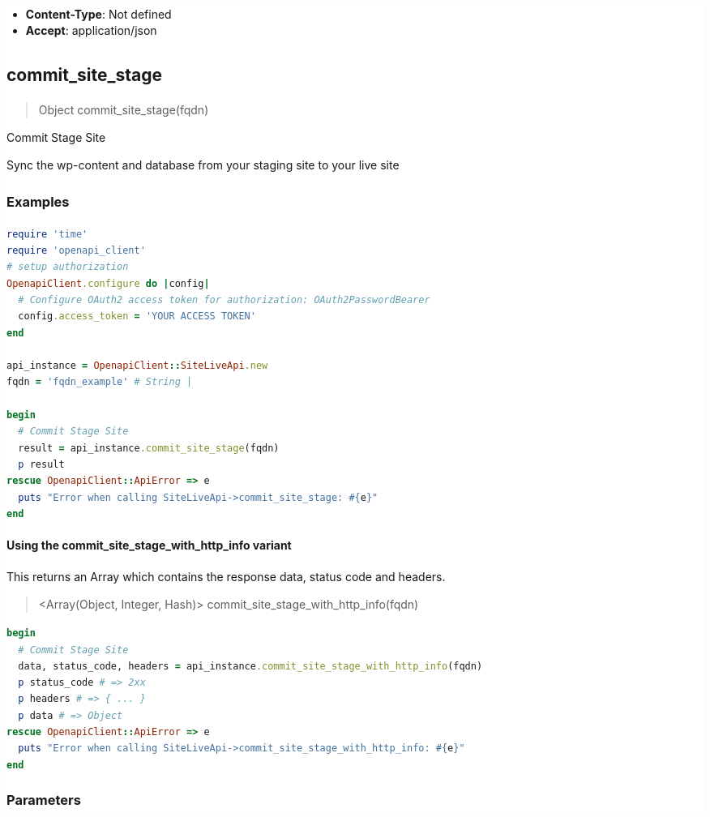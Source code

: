 - **Content-Type**: Not defined
- **Accept**: application/json


## commit_site_stage

> Object commit_site_stage(fqdn)

Commit Stage Site

Sync the wp-content and database from your staging site to your live site

### Examples

```ruby
require 'time'
require 'openapi_client'
# setup authorization
OpenapiClient.configure do |config|
  # Configure OAuth2 access token for authorization: OAuth2PasswordBearer
  config.access_token = 'YOUR ACCESS TOKEN'
end

api_instance = OpenapiClient::SiteLiveApi.new
fqdn = 'fqdn_example' # String | 

begin
  # Commit Stage Site
  result = api_instance.commit_site_stage(fqdn)
  p result
rescue OpenapiClient::ApiError => e
  puts "Error when calling SiteLiveApi->commit_site_stage: #{e}"
end
```

#### Using the commit_site_stage_with_http_info variant

This returns an Array which contains the response data, status code and headers.

> <Array(Object, Integer, Hash)> commit_site_stage_with_http_info(fqdn)

```ruby
begin
  # Commit Stage Site
  data, status_code, headers = api_instance.commit_site_stage_with_http_info(fqdn)
  p status_code # => 2xx
  p headers # => { ... }
  p data # => Object
rescue OpenapiClient::ApiError => e
  puts "Error when calling SiteLiveApi->commit_site_stage_with_http_info: #{e}"
end
```

### Parameters
